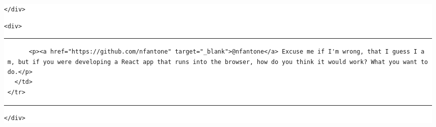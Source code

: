 
        



    </div>

  </div>
</div>


</div>

</div>

    
<div>
    
  <div>

  




  
<div>
    
  <div id="issuecomment-376523234">

    



    <div>

      
<task-lists>
<table>
  <tbody>
    <tr>
      <td>

          <p><a href="https://github.com/nfantone" target="_blank">@nfantone</a> Excuse me if I'm wrong, that I guess I am, but if you were developing a React app that runs into the browser, how do you think it would work? What you want to do.</p>
      </td>
    </tr>
  </tbody>
</table>
</task-lists>


        



    </div>

  </div>
</div>


</div>

</div>

    
<div>
    